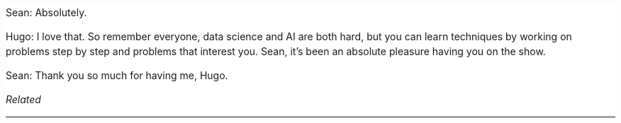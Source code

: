 Sean: Absolutely.

Hugo: I love that. So remember everyone, data science and AI are both hard, but you can learn techniques by working on problems step by step and problems that interest you. Sean, it’s been an absolute pleasure having you on the show.

Sean: Thank you so much for having me, Hugo.


*Related*








---
